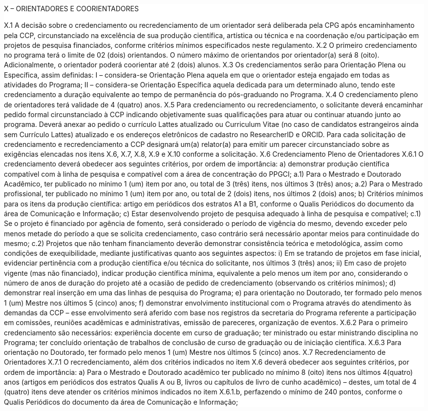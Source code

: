 X – ORIENTADORES E COORIENTADORES

X.1 A decisão sobre o credenciamento ou recredenciamento de um orientador será deliberada pela CPG após encaminhamento pela CCP, circunstanciado na excelência de sua produção científica, artística ou técnica e na coordenação e/ou participação em projetos de pesquisa financiados, conforme critérios mínimos especificados neste regulamento.
X.2 O primeiro credenciamento no programa terá o limite de 02 (dois) orientandos. O número máximo de orientandos por orientador(a) será 8 (oito). Adicionalmente, o orientador poderá coorientar até 2 (dois) alunos.
X.3 Os credenciamentos serão para Orientação Plena ou Específica, assim definidas:
I – considera-se Orientação Plena aquela em que o orientador esteja engajado em todas as atividades do Programa;
II – considera-se Orientação Específica aquela dedicada para um determinado aluno, tendo este credenciamento a duração equivalente ao tempo de permanência do pós-graduando no Programa.
X.4 O credenciamento pleno de orientadores terá validade de 4 (quatro) anos.
X.5 Para credenciamento ou recredenciamento, o solicitante deverá encaminhar pedido formal circunstanciado à CCP indicando objetivamente suas qualificações para atuar ou continuar atuando junto ao programa. Deverá anexar ao pedido o currículo Lattes atualizado ou Curriculum Vitae (no caso de candidatos estrangeiros ainda sem Currículo Lattes) atualizado e os endereços eletrônicos de cadastro no ResearcherID e ORCID. Para cada solicitação de credenciamento e recredenciamento a CCP designará um(a) relator(a) para emitir um parecer circunstanciado sobre as exigências elencadas nos itens X.6, X.7, X.8, X.9 e X.10 conforme a solicitação.
X.6 Credenciamento Pleno de Orientadores
X.6.1 O credenciamento deverá obedecer aos seguintes critérios, por ordem de importância:
a) demonstrar produção científica compatível com à linha de pesquisa e compatível com a área de concentração do PPGCI;
a.1) Para o Mestrado e Doutorado Acadêmico, ter publicado no mínimo 1 (um) item por ano, ou total de 3 (três) itens, nos últimos 3 (três) anos;
a.2) Para o Mestrado profissional, ter publicado no mínimo 1 (um) item por ano, ou total de 2 (dois) itens, nos últimos 2 (dois) anos;
b) Critérios mínimos para os itens da produção científica: artigo em periódicos dos estratos A1 a B1, conforme o Qualis Periódicos do documento da área de Comunicação e Informação;
c) Estar desenvolvendo projeto de pesquisa adequado à linha de pesquisa e compatível;
c.1) Se o projeto é financiado por agência de fomento, será considerado o período de vigência do mesmo, devendo exceder pelo menos metade do período a que se solicita credenciamento, caso contrário será necessário apontar meios para continuidade do mesmo;
c.2) Projetos que não tenham financiamento deverão demonstrar consistência teórica e metodológica, assim como condições de exequibilidade, mediante justificativas quanto aos seguintes aspectos:
i) Em se tratando de projetos em fase inicial, evidenciar pertinência com a produção científica e/ou técnica do solicitante, nos últimos 3 (três) anos;
ii) Em caso de projeto vigente (mas não financiado), indicar produção científica mínima, equivalente a pelo menos um item por ano, considerando o número de anos de duração do projeto até a ocasião de pedido de credenciamento (observando os critérios mínimos);
d) demonstrar real inserção em uma das linhas de pesquisa do Programa;
e) para orientação no Doutorado, ter formado pelo menos 1 (um) Mestre nos últimos 5 (cinco) anos;
f) demonstrar envolvimento institucional com o Programa através do atendimento às demandas da CCP – esse envolvimento será aferido com base nos registros da secretaria do Programa referente a participação em comissões, reuniões acadêmicas e administrativas, emissão de pareceres, organização de eventos.
X.6.2 Para o primeiro credenciamento são necessários: experiência docente em curso de graduação; ter ministrado ou estar ministrando disciplina no Programa; ter concluído orientação de trabalhos de conclusão de curso de graduação ou de iniciação científica.
X.6.3 Para orientação no Doutorado, ter formado pelo menos 1 (um) Mestre nos últimos 5 (cinco) anos.
X.7 Recredenciamento de Orientadores
X.7.1 O recredenciamento, além dos critérios indicados no item X.6 deverá obedecer aos seguintes critérios, por ordem de importância:
a) Para o Mestrado e Doutorado acadêmico ter publicado no mínimo 8 (oito) itens nos últimos 4(quatro) anos (artigos em periódicos dos estratos Qualis A ou B, livros ou capítulos de livro de cunho acadêmico) – destes, um total de 4 (quatro) itens deve atender os critérios mínimos indicados no item X.6.1.b, perfazendo o mínimo de 240 pontos, conforme o Qualis Periódicos do documento da área de Comunicação e Informação;